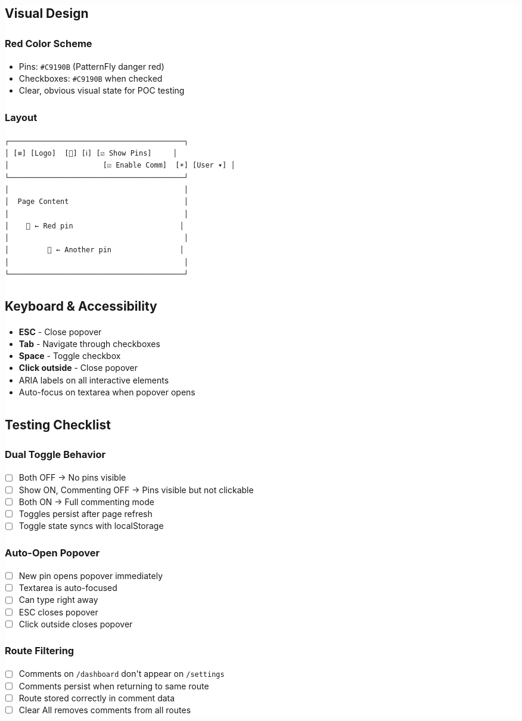 ## Visual Design

### Red Color Scheme
- Pins: `#C9190B` (PatternFly danger red)
- Checkboxes: `#C9190B` when checked
- Clear, obvious visual state for POC testing

### Layout
```
┌─────────────────────────────────────────┐
│ [≡] [Logo]  [🔔] [ℹ] [☑ Show Pins]     │
│                      [☑ Enable Comm]  [☀] [User ▾] │
└─────────────────────────────────────────┘
│                                         │
│  Page Content                           │
│                                         │
│    🔴 ← Red pin                         │
│                                         │
│         🔴 ← Another pin                │
│                                         │
└─────────────────────────────────────────┘
```

## Keyboard & Accessibility

- **ESC** - Close popover
- **Tab** - Navigate through checkboxes
- **Space** - Toggle checkbox
- **Click outside** - Close popover
- ARIA labels on all interactive elements
- Auto-focus on textarea when popover opens

## Testing Checklist

### Dual Toggle Behavior
- [ ] Both OFF → No pins visible
- [ ] Show ON, Commenting OFF → Pins visible but not clickable
- [ ] Both ON → Full commenting mode
- [ ] Toggles persist after page refresh
- [ ] Toggle state syncs with localStorage

### Auto-Open Popover
- [ ] New pin opens popover immediately
- [ ] Textarea is auto-focused
- [ ] Can type right away
- [ ] ESC closes popover
- [ ] Click outside closes popover

### Route Filtering
- [ ] Comments on `/dashboard` don't appear on `/settings`
- [ ] Comments persist when returning to same route
- [ ] Route stored correctly in comment data
- [ ] Clear All removes comments from all routes

